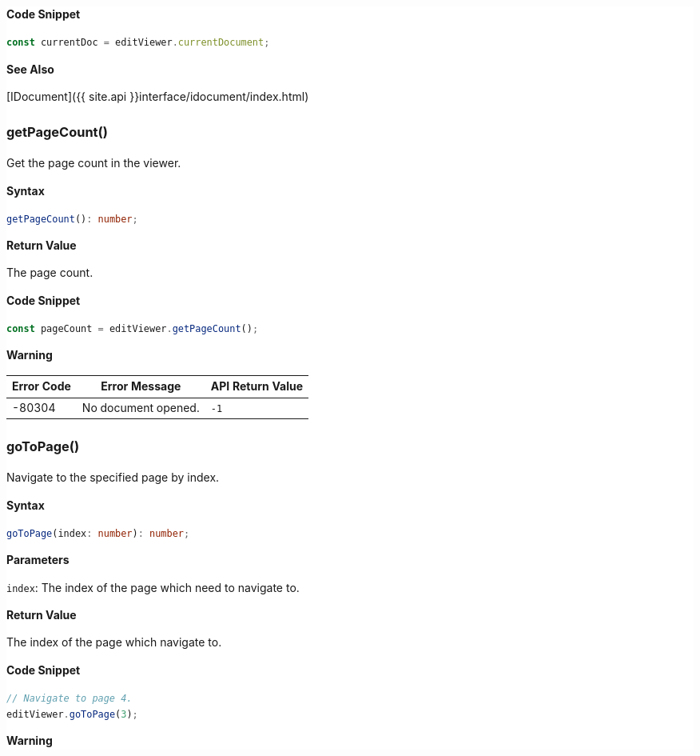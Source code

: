 **Code Snippet**

```typescript
const currentDoc = editViewer.currentDocument;
```

**See Also**

[IDocument]({{ site.api }}interface/idocument/index.html)

### getPageCount()

Get the page count in the viewer.

**Syntax**

```typescript
getPageCount(): number;
```

**Return Value**

The page count.

**Code Snippet**

```typescript
const pageCount = editViewer.getPageCount();
```

**Warning**

 Error Code  | Error Message                                        | API Return Value
--------|-----------------------------------------------------|--------------------
 -80304 | No document opened.                                 | `-1`

### goToPage()

Navigate to the specified page by index.

**Syntax**

```typescript
goToPage(index: number): number;
```

**Parameters**

`index`: The index of the page which need to navigate to.

**Return Value**

The index of the page which navigate to.

**Code Snippet**

```typescript
// Navigate to page 4.
editViewer.goToPage(3);
```

**Warning**
